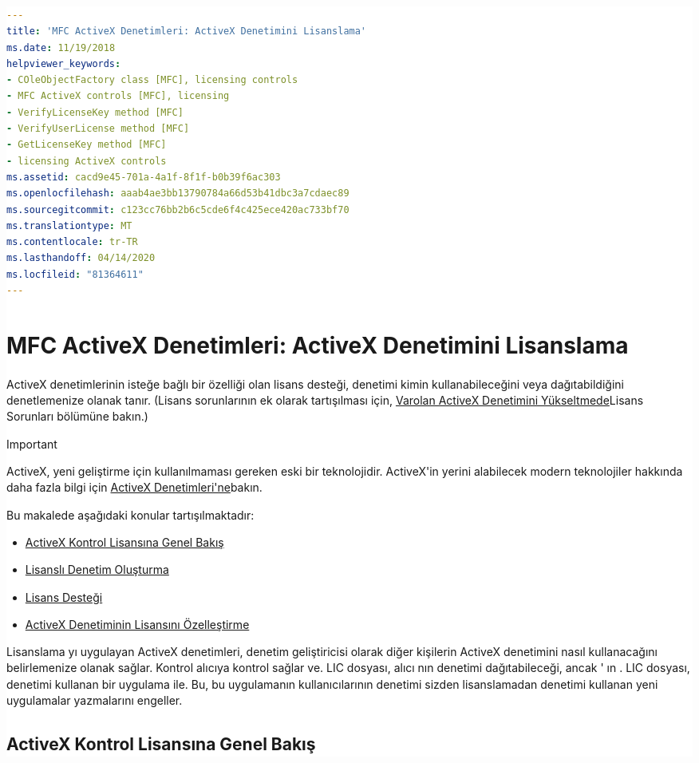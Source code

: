 ```yaml
---
title: 'MFC ActiveX Denetimleri: ActiveX Denetimini Lisanslama'
ms.date: 11/19/2018
helpviewer_keywords:
- COleObjectFactory class [MFC], licensing controls
- MFC ActiveX controls [MFC], licensing
- VerifyLicenseKey method [MFC]
- VerifyUserLicense method [MFC]
- GetLicenseKey method [MFC]
- licensing ActiveX controls
ms.assetid: cacd9e45-701a-4a1f-8f1f-b0b39f6ac303
ms.openlocfilehash: aaab4ae3bb13790784a66d53b41dbc3a7cdaec89
ms.sourcegitcommit: c123cc76bb2b6c5cde6f4c425ece420ac733bf70
ms.translationtype: MT
ms.contentlocale: tr-TR
ms.lasthandoff: 04/14/2020
ms.locfileid: "81364611"
---
```

# <a name="mfc-activex-controls-licensing-an-activex-control"></a>MFC ActiveX Denetimleri: ActiveX Denetimini Lisanslama

ActiveX denetimlerinin isteğe bağlı bir özelliği olan lisans desteği, denetimi kimin kullanabileceğini veya dağıtabildiğini denetlemenize olanak tanır. (Lisans sorunlarının ek olarak tartışılması için, [Varolan ActiveX Denetimini Yükseltmede](../mfc/upgrading-an-existing-activex-control.md)Lisans Sorunları bölümüne bakın.)

> [!IMPORTANT]
> ActiveX, yeni geliştirme için kullanılmaması gereken eski bir teknolojidir. ActiveX'in yerini alabilecek modern teknolojiler hakkında daha fazla bilgi için [ActiveX Denetimleri'ne](activex-controls.md)bakın.

Bu makalede aşağıdaki konular tartışılmaktadır:

- [ActiveX Kontrol Lisansına Genel Bakış](#_core_overview_of_activex_control_licensing)

- [Lisanslı Denetim Oluşturma](#_core_creating_a_licensed_control)

- [Lisans Desteği](#_core_licensing_support)

- [ActiveX Denetiminin Lisansını Özelleştirme](#_core_customizing_the_licensing_of_an_activex_control)

Lisanslama yı uygulayan ActiveX denetimleri, denetim geliştiricisi olarak diğer kişilerin ActiveX denetimini nasıl kullanacağını belirlemenize olanak sağlar. Kontrol alıcıya kontrol sağlar ve. LIC dosyası, alıcı nın denetimi dağıtabileceği, ancak ' ın . LIC dosyası, denetimi kullanan bir uygulama ile. Bu, bu uygulamanın kullanıcılarının denetimi sizden lisanslamadan denetimi kullanan yeni uygulamalar yazmalarını engeller.

## <a name="overview-of-activex-control-licensing"></a><a name="_core_overview_of_activex_control_licensing"></a>ActiveX Kontrol Lisansına Genel Bakış
